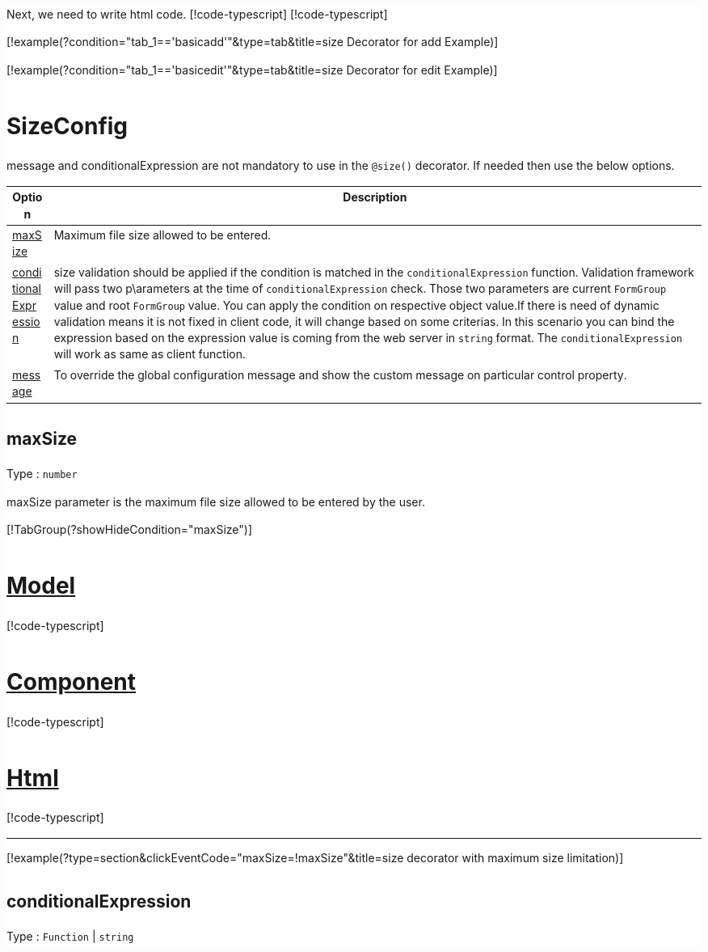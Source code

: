 Next, we need to write html code.
[!code-typescript[](\assets\examples\reactive-form-validators\decorators\size\add\size-add.component.html?condition="tab_1=='basicadd'"&type=section)]
[!code-typescript[](\assets\examples\reactive-form-validators\decorators\size\edit\size-edit.component.html?condition="tab_1=='basicedit'"&type=section)]

[!example(?condition="tab_1=='basicadd'"&type=tab&title=size Decorator for add Example)]
<app-size-add></app-size-add>

[!example(?condition="tab_1=='basicedit'"&type=tab&title=size Decorator for edit Example)]
<app-size-edit></app-size-edit>

# SizeConfig
message and conditionalExpression are not mandatory to use in the `@size()` decorator. If needed then use the below options.

|Option | Description |
|--- | ---- |
|[maxSize](#maxSize) | Maximum file size allowed to be entered. |
|[conditionalExpression](#conditionalExpression) | size validation should be applied if the condition is matched in the `conditionalExpression` function. Validation framework will pass two p\arameters at the time of `conditionalExpression` check. Those two parameters are current `FormGroup` value and root `FormGroup` value. You can apply the condition on respective object value.If there is need of dynamic validation means it is not fixed in client code, it will change based on some criterias. In this scenario you can bind the expression based on the expression value is coming from the web server in `string` format. The `conditionalExpression` will work as same as client function. |
|[message](#message) | To override the global configuration message and show the custom message on particular control property. |

## maxSize
Type :  `number` 

maxSize parameter is the maximum file size allowed to be entered by the user.

[!TabGroup(?showHideCondition="maxSize")]
# [Model](#tab\maxSizeModel)
[!code-typescript[](\assets\examples\reactive-form-validators\decorators\size\maxSize\storage-capacity.model.ts)]
# [Component](#tab\maxSizeComponent)
[!code-typescript[](\assets\examples\reactive-form-validators\decorators\size\maxSize\size-max-size.component.ts)]
# [Html](#tab\maxSizeHtml)
[!code-typescript[](\assets\examples\reactive-form-validators\decorators\size\maxSize\size-max-size.component.html)]
***

[!example(?type=section&clickEventCode="maxSize=!maxSize"&title=size decorator with maximum size limitation)]
<app-size-maxSize></app-size-maxSize>

## conditionalExpression 
Type :  `Function`  |  `string` 
